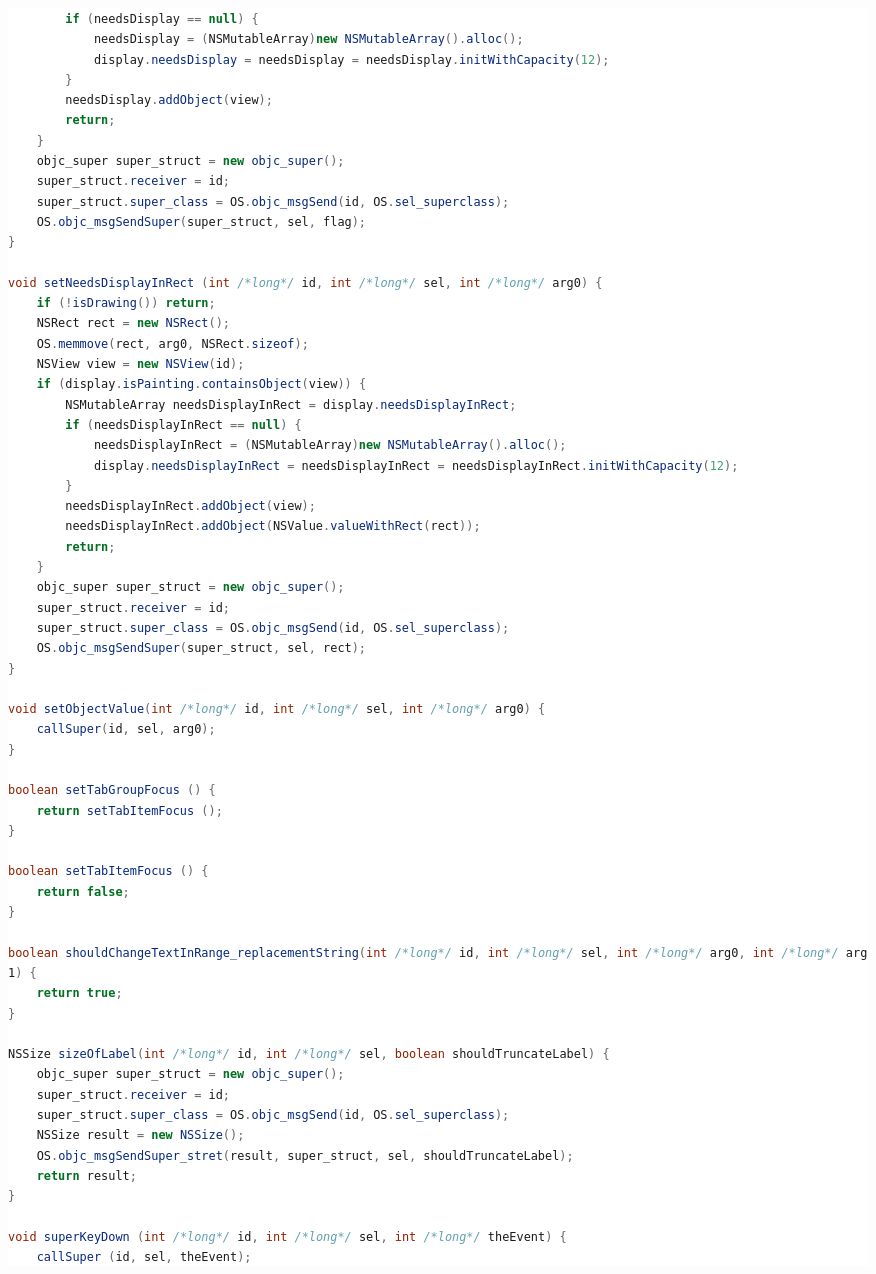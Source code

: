 ```java
		if (needsDisplay == null) {
			needsDisplay = (NSMutableArray)new NSMutableArray().alloc();
			display.needsDisplay = needsDisplay = needsDisplay.initWithCapacity(12);
		}
		needsDisplay.addObject(view);
		return;
	}
	objc_super super_struct = new objc_super();
	super_struct.receiver = id;
	super_struct.super_class = OS.objc_msgSend(id, OS.sel_superclass);
	OS.objc_msgSendSuper(super_struct, sel, flag);
}

void setNeedsDisplayInRect (int /*long*/ id, int /*long*/ sel, int /*long*/ arg0) {
	if (!isDrawing()) return;
	NSRect rect = new NSRect();
	OS.memmove(rect, arg0, NSRect.sizeof);
	NSView view = new NSView(id);
	if (display.isPainting.containsObject(view)) {
		NSMutableArray needsDisplayInRect = display.needsDisplayInRect;
		if (needsDisplayInRect == null) {
			needsDisplayInRect = (NSMutableArray)new NSMutableArray().alloc();
			display.needsDisplayInRect = needsDisplayInRect = needsDisplayInRect.initWithCapacity(12);
		}
		needsDisplayInRect.addObject(view);
		needsDisplayInRect.addObject(NSValue.valueWithRect(rect));
		return;
	}
	objc_super super_struct = new objc_super();
	super_struct.receiver = id;
	super_struct.super_class = OS.objc_msgSend(id, OS.sel_superclass);
	OS.objc_msgSendSuper(super_struct, sel, rect);
}

void setObjectValue(int /*long*/ id, int /*long*/ sel, int /*long*/ arg0) {
	callSuper(id, sel, arg0);
}

boolean setTabGroupFocus () {
	return setTabItemFocus ();
}

boolean setTabItemFocus () {
	return false;
}

boolean shouldChangeTextInRange_replacementString(int /*long*/ id, int /*long*/ sel, int /*long*/ arg0, int /*long*/ arg1) {
	return true;
}

NSSize sizeOfLabel(int /*long*/ id, int /*long*/ sel, boolean shouldTruncateLabel) {
	objc_super super_struct = new objc_super();
	super_struct.receiver = id;
	super_struct.super_class = OS.objc_msgSend(id, OS.sel_superclass);
	NSSize result = new NSSize();
	OS.objc_msgSendSuper_stret(result, super_struct, sel, shouldTruncateLabel);
	return result;
}

void superKeyDown (int /*long*/ id, int /*long*/ sel, int /*long*/ theEvent) {
	callSuper (id, sel, theEvent);
```